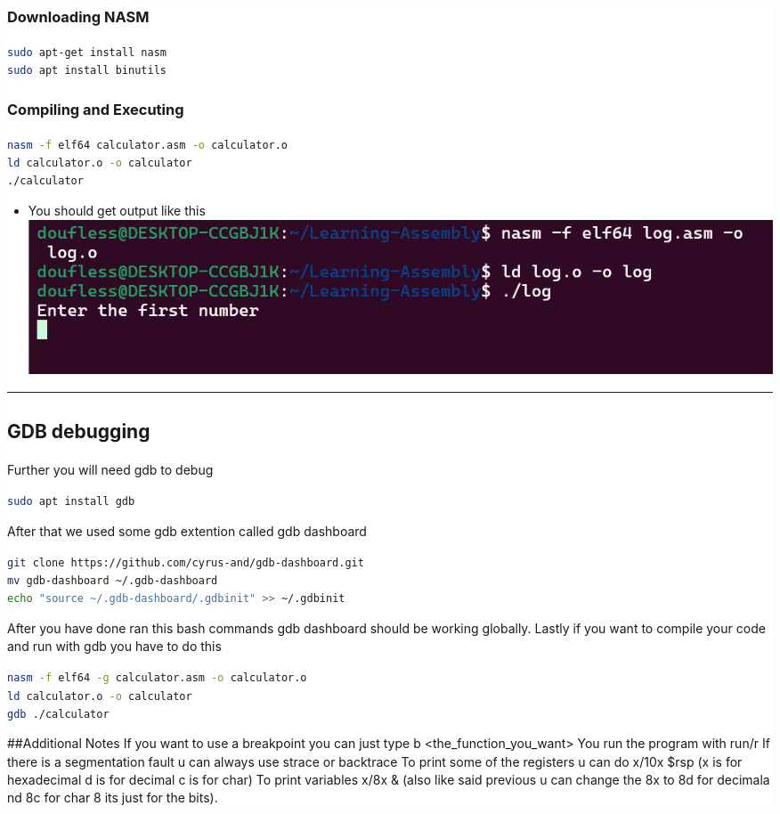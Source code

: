 ### Downloading NASM  

```bash
sudo apt-get install nasm
sudo apt install binutils
```

### Compiling and Executing  

```bash
nasm -f elf64 calculator.asm -o calculator.o
ld calculator.o -o calculator
./calculator
```
- You should get output like this ![Compilation Screenshot](https://raw.githubusercontent.com/Doufless1/Assembly/main/docs/pics/after_compiling.png)
---

## GDB debugging

Further you will need gdb to debug
```bash
sudo apt install gdb
```
After that we used some gdb extention called gdb dashboard
```bash
git clone https://github.com/cyrus-and/gdb-dashboard.git
mv gdb-dashboard ~/.gdb-dashboard
echo "source ~/.gdb-dashboard/.gdbinit" >> ~/.gdbinit
```
After you have done ran this bash commands gdb dashboard should be working globally.
Lastly if you want to compile your code and run with gdb you have to do this

```bash
nasm -f elf64 -g calculator.asm -o calculator.o
ld calculator.o -o calculator
gdb ./calculator
```

##Additional Notes
If you want to use a breakpoint you can just type b <the_function_you_want>
You run the program with run/r
If there is a segmentation fault u can always use strace or backtrace
To print some of the registers u can do x/10x $rsp (x is for hexadecimal d is for decimal c is for char)
To print variables x/8x &<the name of the variagble> (also like said previous u can change the 8x to 8d for decimala nd 8c for char 8 its just for the bits).
